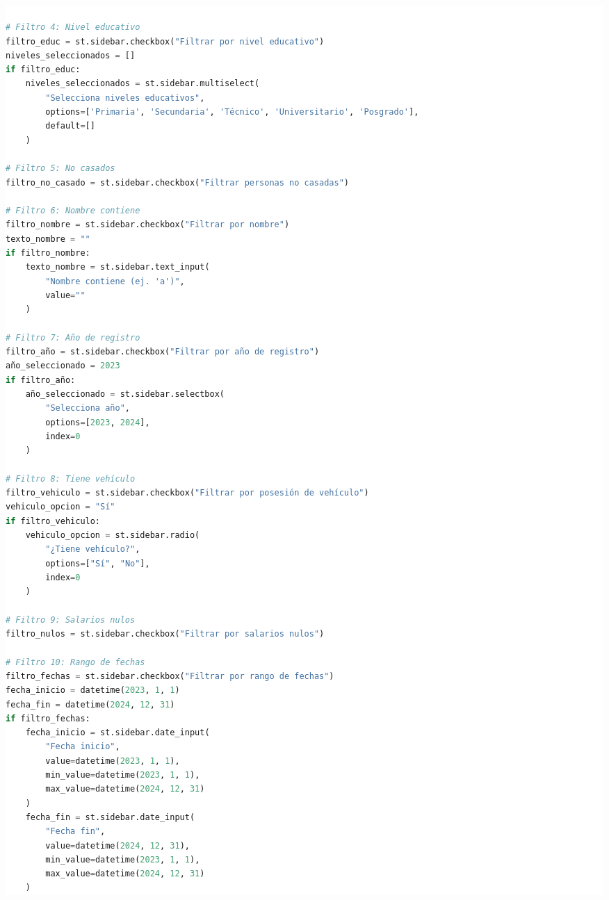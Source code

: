 ```python

# Filtro 4: Nivel educativo
filtro_educ = st.sidebar.checkbox("Filtrar por nivel educativo")
niveles_seleccionados = []
if filtro_educ:
    niveles_seleccionados = st.sidebar.multiselect(
        "Selecciona niveles educativos",
        options=['Primaria', 'Secundaria', 'Técnico', 'Universitario', 'Posgrado'],
        default=[]
    )

# Filtro 5: No casados
filtro_no_casado = st.sidebar.checkbox("Filtrar personas no casadas")

# Filtro 6: Nombre contiene
filtro_nombre = st.sidebar.checkbox("Filtrar por nombre")
texto_nombre = ""
if filtro_nombre:
    texto_nombre = st.sidebar.text_input(
        "Nombre contiene (ej. 'a')",
        value=""
    )

# Filtro 7: Año de registro
filtro_año = st.sidebar.checkbox("Filtrar por año de registro")
año_seleccionado = 2023
if filtro_año:
    año_seleccionado = st.sidebar.selectbox(
        "Selecciona año",
        options=[2023, 2024],
        index=0
    )

# Filtro 8: Tiene vehículo
filtro_vehiculo = st.sidebar.checkbox("Filtrar por posesión de vehículo")
vehiculo_opcion = "Sí"
if filtro_vehiculo:
    vehiculo_opcion = st.sidebar.radio(
        "¿Tiene vehículo?",
        options=["Sí", "No"],
        index=0
    )

# Filtro 9: Salarios nulos
filtro_nulos = st.sidebar.checkbox("Filtrar por salarios nulos")

# Filtro 10: Rango de fechas
filtro_fechas = st.sidebar.checkbox("Filtrar por rango de fechas")
fecha_inicio = datetime(2023, 1, 1)
fecha_fin = datetime(2024, 12, 31)
if filtro_fechas:
    fecha_inicio = st.sidebar.date_input(
        "Fecha inicio",
        value=datetime(2023, 1, 1),
        min_value=datetime(2023, 1, 1),
        max_value=datetime(2024, 12, 31)
    )
    fecha_fin = st.sidebar.date_input(
        "Fecha fin",
        value=datetime(2024, 12, 31),
        min_value=datetime(2023, 1, 1),
        max_value=datetime(2024, 12, 31)
    )
```